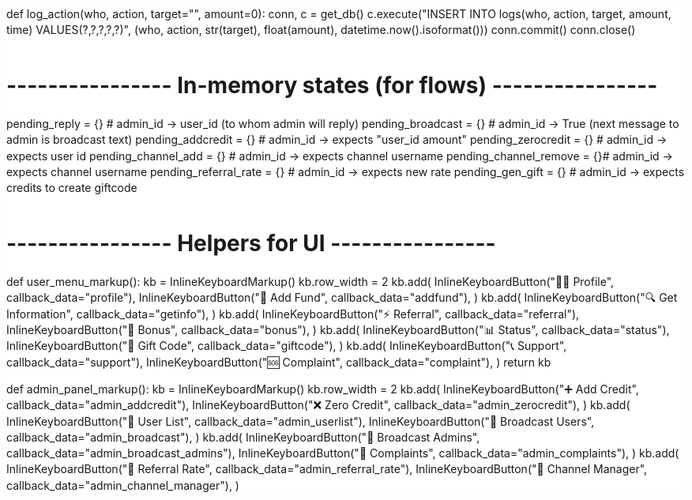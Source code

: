 def log_action(who, action, target="", amount=0):
    conn, c = get_db()
    c.execute("INSERT INTO logs(who, action, target, amount, time) VALUES(?,?,?,?,?)",
              (who, action, str(target), float(amount), datetime.now().isoformat()))
    conn.commit()
    conn.close()

# ---------------- In-memory states (for flows) ----------------
pending_reply = {}         # admin_id -> user_id (to whom admin will reply)
pending_broadcast = {}     # admin_id -> True (next message to admin is broadcast text)
pending_addcredit = {}     # admin_id -> expects "user_id amount"
pending_zerocredit = {}    # admin_id -> expects user id
pending_channel_add = {}   # admin_id -> expects channel username
pending_channel_remove = {}# admin_id -> expects channel username
pending_referral_rate = {} # admin_id -> expects new rate
pending_gen_gift = {}      # admin_id -> expects credits to create giftcode

# ---------------- Helpers for UI ----------------
def user_menu_markup():
    kb = InlineKeyboardMarkup()
    kb.row_width = 2
    kb.add(
        InlineKeyboardButton("👩‍💻 Profile", callback_data="profile"),
        InlineKeyboardButton("💎 Add Fund", callback_data="addfund"),
    )
    kb.add(
        InlineKeyboardButton("🔍 Get Information", callback_data="getinfo"),
    )
    kb.add(
        InlineKeyboardButton("⚡ Referral", callback_data="referral"),
        InlineKeyboardButton("🎁 Bonus", callback_data="bonus"),
    )
    kb.add(
        InlineKeyboardButton("📊 Status", callback_data="status"),
        InlineKeyboardButton("🧧 Gift Code", callback_data="giftcode"),
    )
    kb.add(
        InlineKeyboardButton("📞 Support", callback_data="support"),
        InlineKeyboardButton("🆘 Complaint", callback_data="complaint"),
    )
    return kb

def admin_panel_markup():
    kb = InlineKeyboardMarkup()
    kb.row_width = 2
    kb.add(
        InlineKeyboardButton("➕ Add Credit", callback_data="admin_addcredit"),
        InlineKeyboardButton("❌ Zero Credit", callback_data="admin_zerocredit"),
    )
    kb.add(
        InlineKeyboardButton("👥 User List", callback_data="admin_userlist"),
        InlineKeyboardButton("📢 Broadcast Users", callback_data="admin_broadcast"),
    )
    kb.add(
        InlineKeyboardButton("📣 Broadcast Admins", callback_data="admin_broadcast_admins"),
        InlineKeyboardButton("📨 Complaints", callback_data="admin_complaints"),
    )
    kb.add(
        InlineKeyboardButton("🔧 Referral Rate", callback_data="admin_referral_rate"),
        InlineKeyboardButton("📢 Channel Manager", callback_data="admin_channel_manager"),
    )